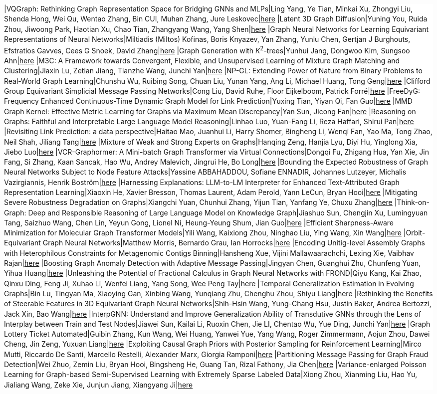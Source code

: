 |VQGraph: Rethinking Graph Representation Space for Bridging GNNs and MLPs|Ling Yang, Ye Tian, Minkai Xu, Zhongyi Liu, Shenda Hong, Wei Qu, Wentao Zhang, Bin CUI, Muhan Zhang, Jure Leskovec|[here](https://iclr.cc/virtual/2024/poster/18114)
|Latent 3D Graph Diffusion|Yuning You, Ruida Zhou, Jiwoong Park, Haotian Xu, Chao Tian, Zhangyang Wang, Yang Shen|[here](https://iclr.cc/virtual/2024/poster/18292)
|Graph Neural Networks for Learning Equivariant Representations of Neural Networks|Miltiadis (Miltos) Kofinas, Boris Knyazev, Yan Zhang, Yunlu Chen, Gertjan J Burghouts, Efstratios Gavves, Cees G Snoek, David Zhang|[here](https://iclr.cc/virtual/2024/poster/17821)
|Graph Generation with  $K^2$-trees|Yunhui Jang, Dongwoo Kim, Sungsoo Ahn|[here](https://iclr.cc/virtual/2024/poster/18652)
|M3C: A Framework towards Convergent, Flexible, and Unsupervised Learning of Mixture Graph Matching and Clustering|Jiaxin Lu, Zetian Jiang, Tianzhe Wang, Junchi Yan|[here](https://iclr.cc/virtual/2024/poster/19259)
|NP-GL: Extending Power of Nature from Binary Problems to Real-World Graph Learning|Chunshu Wu, Ruibing Song, Chuan Liu, Yunan Yang, Ang Li, Michael Huang, Tong Geng|[here](https://iclr.cc/virtual/2024/poster/17731)
|Clifford Group Equivariant Simplicial Message Passing Networks|Cong Liu, David Ruhe, Floor Eijkelboom, Patrick Forré|[here](https://iclr.cc/virtual/2024/poster/18381)
|FreeDyG: Frequency Enhanced Continuous-Time Dynamic Graph Model for Link Prediction|Yuxing Tian, Yiyan Qi, Fan Guo|[here](https://iclr.cc/virtual/2024/poster/19341)
|MMD Graph Kernel: Effective Metric Learning for Graphs via Maximum Mean Discrepancy|Yan Sun, Jicong Fan|[here](https://iclr.cc/virtual/2024/poster/19024)
|Reasoning on Graphs: Faithful and Interpretable Large Language Model Reasoning|Linhao Luo, Yuan-Fang Li, Reza Haffari, Shirui Pan|[here](https://iclr.cc/virtual/2024/poster/18404)
|Revisiting Link Prediction: a data perspective|Haitao Mao, Juanhui Li, Harry Shomer, Bingheng Li, Wenqi Fan, Yao Ma, Tong Zhao, Neil Shah, Jiliang Tang|[here](https://iclr.cc/virtual/2024/poster/19325)
|Mixture of Weak and Strong Experts on Graphs|Hanqing Zeng, Hanjia Lyu, Diyi Hu, Yinglong Xia, Jiebo Luo|[here](https://iclr.cc/virtual/2024/poster/17490)
|VCR-Graphormer: A Mini-batch Graph Transformer via Virtual Connections|Dongqi Fu, Zhigang Hua, Yan Xie, Jin Fang, Si Zhang, Kaan Sancak, Hao Wu, Andrey Malevich, Jingrui He, Bo Long|[here](https://iclr.cc/virtual/2024/poster/18601)
|Bounding the Expected Robustness of Graph Neural Networks Subject to Node Feature Attacks|Yassine ABBAHADDOU, Sofiane ENNADIR, Johannes Lutzeyer, Michalis Vazirgiannis, Henrik Boström|[here](https://iclr.cc/virtual/2024/poster/19134)
|Harnessing Explanations: LLM-to-LM Interpreter for Enhanced Text-Attributed Graph Representation Learning|Xiaoxin He, Xavier Bresson, Thomas Laurent, Adam Perold, Yann LeCun, Bryan Hooi|[here](https://iclr.cc/virtual/2024/poster/18640)
|Mitigating Severe Robustness Degradation on Graphs|Xiangchi Yuan, Chunhui Zhang, Yijun Tian, Yanfang Ye, Chuxu Zhang|[here](https://iclr.cc/virtual/2024/poster/18886)
|Think-on-Graph: Deep and Responsible Reasoning of Large Language Model on Knowledge Graph|Jiashuo Sun, Chengjin Xu, Lumingyuan Tang, Saizhuo Wang, Chen Lin, Yeyun Gong, Lionel Ni, Heung-Yeung Shum, Jian Guo|[here](https://iclr.cc/virtual/2024/poster/17844)
|Efficient Sharpness-Aware Minimization for Molecular Graph Transformer Models|Yili Wang, Kaixiong Zhou, Ninghao Liu, Ying Wang, Xin Wang|[here](https://iclr.cc/virtual/2024/poster/18737)
|Orbit-Equivariant Graph Neural Networks|Matthew Morris, Bernardo Grau, Ian Horrocks|[here](https://iclr.cc/virtual/2024/poster/19019)
|Encoding Unitig-level Assembly Graphs with Heterophilous Constraints for Metagenomic Contigs Binning|Hansheng Xue, Vijini Mallawaarachchi, Lexing Xie, Vaibhav Rajan|[here](https://iclr.cc/virtual/2024/poster/17546)
|Boosting Graph Anomaly Detection with Adaptive Message Passing|Jingyan Chen, Guanghui Zhu, Chunfeng Yuan, Yihua Huang|[here](https://iclr.cc/virtual/2024/poster/19168)
|Unleashing the Potential of Fractional Calculus in Graph Neural Networks with FROND|Qiyu Kang, Kai Zhao, Qinxu Ding, Feng Ji, Xuhao Li, Wenfei Liang, Yang Song, Wee Peng Tay|[here](https://iclr.cc/virtual/2024/poster/17486)
|Temporal Generalization Estimation in Evolving Graphs|Bin Lu, Tingyan Ma, Xiaoying Gan, Xinbing Wang, Yunqiang Zhu, Chenghu Zhou, Shiyu Liang|[here](https://iclr.cc/virtual/2024/poster/19001)
|Rethinking the Benefits of Steerable Features in 3D Equivariant Graph Neural Networks|Shih-Hsin Wang, Yung-Chang Hsu, Justin Baker, Andrea Bertozzi, Jack Xin, Bao Wang|[here](https://iclr.cc/virtual/2024/poster/17900)
|InterpGNN: Understand and Improve Generalization Ability of Transdutive GNNs through the Lens of Interplay between Train and Test Nodes|Jiawei Sun, Kailai Li, Ruoxin Chen, Jie LI, Chentao Wu, Yue Ding, Junchi Yan|[here](https://iclr.cc/virtual/2024/poster/17760)
|Graph Lottery Ticket Automated|Guibin Zhang, Kun Wang, Wei Huang, Yanwei Yue, Yang Wang, Roger Zimmermann, Aojun Zhou, Dawei Cheng, Jin Zeng, Yuxuan Liang|[here](https://iclr.cc/virtual/2024/poster/17845)
|Exploiting Causal Graph Priors with Posterior Sampling for Reinforcement Learning|Mirco Mutti, Riccardo De Santi, Marcello Restelli, Alexander Marx, Giorgia Ramponi|[here](https://iclr.cc/virtual/2024/poster/18841)
|Partitioning Message Passing for Graph Fraud Detection|Wei Zhuo, Zemin Liu, Bryan Hooi, Bingsheng He, Guang Tan, Rizal Fathony, Jia Chen|[here](https://iclr.cc/virtual/2024/poster/17621)
|Variance-enlarged Poisson Learning for Graph-based Semi-Supervised Learning with Extremely Sparse Labeled Data|Xiong Zhou, Xianming Liu, Hao Yu, Jialiang Wang, Zeke Xie, Junjun Jiang, Xiangyang Ji|[here](https://iclr.cc/virtual/2024/poster/17410)